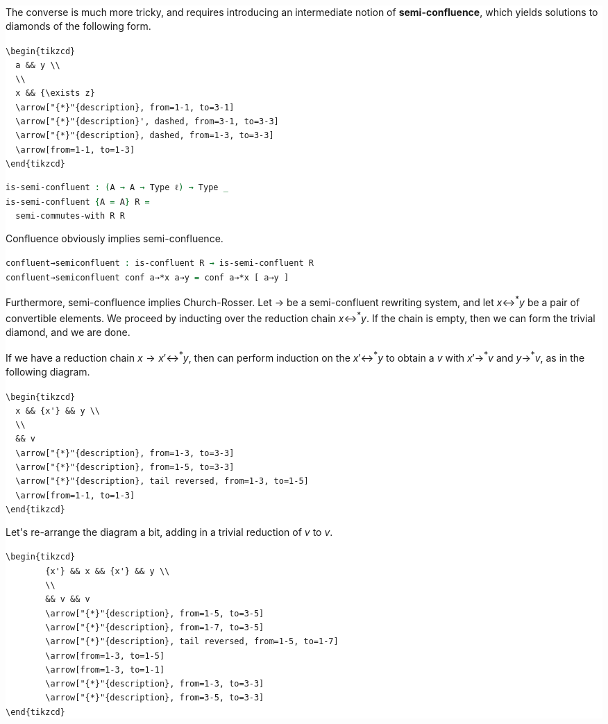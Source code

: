 The converse is much more tricky, and requires introducing an intermediate
notion of **semi-confluence**, which yields solutions to diamonds of the
following form.

~~~{.quiver}
\begin{tikzcd}
  a && y \\
  \\
  x && {\exists z}
  \arrow["{*}"{description}, from=1-1, to=3-1]
  \arrow["{*}"{description}', dashed, from=3-1, to=3-3]
  \arrow["{*}"{description}, dashed, from=1-3, to=3-3]
  \arrow[from=1-1, to=1-3]
\end{tikzcd}
~~~

```agda
is-semi-confluent : (A → A → Type ℓ) → Type _
is-semi-confluent {A = A} R =
  semi-commutes-with R R
```

Confluence obviously implies semi-confluence.

```agda
confluent→semiconfluent : is-confluent R → is-semi-confluent R
confluent→semiconfluent conf a→*x a→y = conf a→*x [ a→y ]
```

Furthermore, semi-confluence implies Church-Rosser. Let $\to$ be a
semi-confluent rewriting system, and let $x \leftrightarrow^{*} y$ be a
pair of convertible elements. We proceed by inducting over the reduction
chain $x \leftrightarrow^{*} y$. If the chain is empty, then we can
form the trivial diamond, and we are done.

If we have a reduction chain $x \to x' \leftrightarrow^{*} y$, then
can perform induction on the $x' \leftrightarrow^{*} y$ to obtain
a $v$ with $x' \to^{*} v$ and $y \to^{*} v$, as in the following diagram.

~~~{.quiver}
\begin{tikzcd}
  x && {x'} && y \\
  \\
  && v
  \arrow["{*}"{description}, from=1-3, to=3-3]
  \arrow["{*}"{description}, from=1-5, to=3-3]
  \arrow["{*}"{description}, tail reversed, from=1-3, to=1-5]
  \arrow[from=1-1, to=1-3]
\end{tikzcd}
~~~

Let's re-arrange the diagram a bit, adding in a trivial reduction
of $v$ to $v$.

~~~{.quiver}
\begin{tikzcd}
        {x'} && x && {x'} && y \\
        \\
        && v && v
        \arrow["{*}"{description}, from=1-5, to=3-5]
        \arrow["{*}"{description}, from=1-7, to=3-5]
        \arrow["{*}"{description}, tail reversed, from=1-5, to=1-7]
        \arrow[from=1-3, to=1-5]
        \arrow[from=1-3, to=1-1]
        \arrow["{*}"{description}, from=1-3, to=3-3]
        \arrow["{*}"{description}, from=3-5, to=3-3]
\end{tikzcd}
~~~


[rewriting systems]: Rewriting.Base.html
[reflexive symmetric transitive closure]: Data.Rel.Closure.html#reflexive-symmetric-transitive-closure.html
[strongly normalising]: Rewriting.StronglyNormalising.html
[commute]: Rewriting.Commute.html